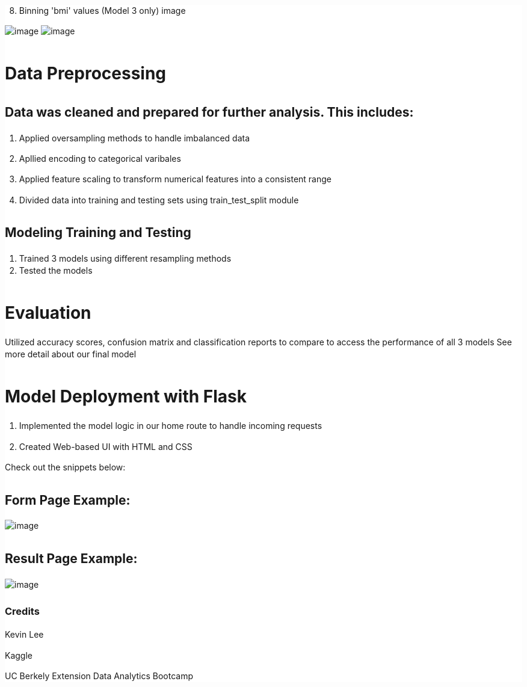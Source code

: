 8. Binning 'bmi' values (Model 3 only) image

<img width="767" alt="image" src="https://github.com/MeerKar/StrokePrediction/assets/116701851/9aa81e40-300a-4bb8-aee3-1273adcc1078">

<img width="591" alt="image" src="https://github.com/MeerKar/StrokePrediction/assets/116701851/11006d3e-fd39-47b0-a7a3-337ccd869c07">


# Data Preprocessing

##  Data was cleaned and prepared for further analysis. This includes:

1. Applied oversampling methods to handle imbalanced data

2. Apllied encoding to categorical varibales

3. Applied feature scaling to transform numerical features into a consistent range

4. Divided data into training and testing sets using train_test_split module

## Modeling Training and Testing

1. Trained 3 models using different resampling methods
2. Tested the models

# Evaluation

Utilized accuracy scores, confusion matrix and classification reports to compare to access the performance of all 3 models
See more detail about our final model

# Model Deployment with Flask

1. Implemented the model logic in our home route to handle incoming requests
 
2. Created Web-based UI with HTML and CSS

Check out the snippets below:

## Form Page Example:

<img width="1358" alt="image" src="https://github.com/MeerKar/StrokePrediction/assets/116701851/8f846ee6-eeeb-43c2-b4f0-511b6aac19e0">

## Result Page Example:

<img width="1428" alt="image" src="https://github.com/MeerKar/StrokePrediction/assets/116701851/7b93d045-3baa-414a-9fbd-2e0cba0a0f1b">

### Credits

 Kevin Lee

 Kaggle

 UC Berkely Extension Data Analytics Bootcamp


